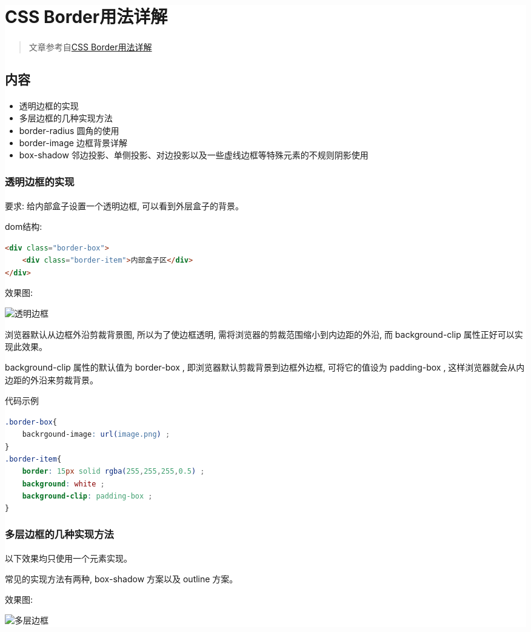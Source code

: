 # CSS Border用法详解

>文章参考自[CSS Border用法详解](https://github.com/junruchen/junruchen.github.io/wiki/CSS-Border%E7%94%A8%E6%B3%95%E8%AF%A6%E8%A7%A3)

## 内容

+ 透明边框的实现
+ 多层边框的几种实现方法
+ border-radius 圆角的使用
+ border-image 边框背景详解
+ box-shadow 邻边投影、单侧投影、对边投影以及一些虚线边框等特殊元素的不规则阴影使用

### 透明边框的实现

要求: 给内部盒子设置一个透明边框, 可以看到外层盒子的背景。

dom结构:

```html
<div class="border-box">
    <div class="border-item">内部盒子区</div>
</div>
```

效果图:

![透明边框](https://camo.githubusercontent.com/5db3a01f9cef299c331a61fb33f6eab3a338d16d/687474703a2f2f696d672e6d756b6577616e672e636f6d2f3538383137326639303030316664323930323834303139322e706e67)

浏览器默认从边框外沿剪裁背景图, 所以为了使边框透明, 需将浏览器的剪裁范围缩小到内边距的外沿, 而 background-clip 属性正好可以实现此效果。

background-clip 属性的默认值为 border-box , 即浏览器默认剪裁背景到边框外边框, 可将它的值设为 padding-box , 这样浏览器就会从内边距的外沿来剪裁背景。

代码示例

```css
.border-box{
    backrgound-image: url(image.png) ;
}
.border-item{
    border: 15px solid rgba(255,255,255,0.5) ;
    background: white ;
    background-clip: padding-box ;
}
```

### 多层边框的几种实现方法

以下效果均只使用一个元素实现。

常见的实现方法有两种, box-shadow 方案以及 outline 方案。

效果图:

![多层边框](https://camo.githubusercontent.com/bb661e17afd91ac70cac222906fbaa3c250339a9/687474703a2f2f696d672e6d756b6577616e672e636f6d2f3538383137343566303030313465666130353538303135322e706e67)
